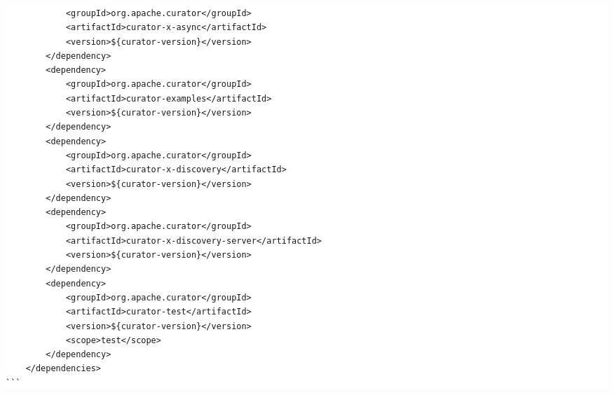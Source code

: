                 <groupId>org.apache.curator</groupId>
                <artifactId>curator-x-async</artifactId>
                <version>${curator-version}</version>
            </dependency>
            <dependency>
                <groupId>org.apache.curator</groupId>
                <artifactId>curator-examples</artifactId>
                <version>${curator-version}</version>
            </dependency>
            <dependency>
                <groupId>org.apache.curator</groupId>
                <artifactId>curator-x-discovery</artifactId>
                <version>${curator-version}</version>
            </dependency>
            <dependency>
                <groupId>org.apache.curator</groupId>
                <artifactId>curator-x-discovery-server</artifactId>
                <version>${curator-version}</version>
            </dependency>
            <dependency>
                <groupId>org.apache.curator</groupId>
                <artifactId>curator-test</artifactId>
                <version>${curator-version}</version>
                <scope>test</scope>
            </dependency>
        </dependencies>
    ```